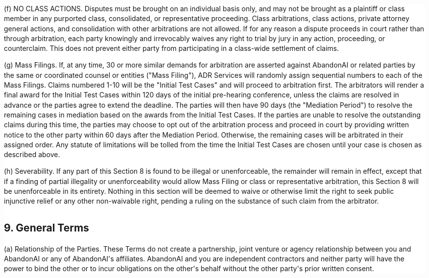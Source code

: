 (f) NO CLASS ACTIONS.
Disputes must be brought on an individual basis only, and may not be brought as a plaintiff or
class member in any purported class, consolidated, or representative proceeding. Class arbitrations, class actions,
private attorney general actions, and consolidation with other arbitrations are not allowed. If for any reason a dispute
proceeds in court rather than through arbitration, each party knowingly and irrevocably waives any right to trial by
jury in any action, proceeding, or counterclaim. This does not prevent either party from participating in a class-wide
settlement of claims.

(g) Mass Filings.
If, at any time, 30 or more similar demands for arbitration are asserted against AbandonAI or related
parties by the same or coordinated counsel or entities ("Mass Filing"), ADR Services will randomly assign sequential
numbers to each of the Mass Filings. Claims numbered 1-10 will be the "Initial Test Cases" and will proceed to
arbitration first. The arbitrators will render a final award for the Initial Test Cases within 120 days of the initial
pre-hearing conference, unless the claims are resolved in advance or the parties agree to extend the deadline. The
parties will then have 90 days (the "Mediation Period") to resolve the remaining cases in mediation based on the awards
from the Initial Test Cases. If the parties are unable to resolve the outstanding claims during this time, the parties
may choose to opt out of the arbitration process and proceed in court by providing written notice to the other party
within 60 days after the Mediation Period. Otherwise, the remaining cases will be arbitrated in their assigned order.
Any statute of limitations will be tolled from the time the Initial Test Cases are chosen until your case is chosen as
described above.

(h) Severability.
If any part of this Section 8 is found to be illegal or unenforceable, the remainder will remain in
effect, except that if a finding of partial illegality or unenforceability would allow Mass Filing or class or
representative arbitration, this Section 8 will be unenforceable in its entirety. Nothing in this section will be deemed
to waive or otherwise limit the right to seek public injunctive relief or any other non-waivable right, pending a ruling
on the substance of such claim from the arbitrator.

## 9. General Terms

(a) Relationship of the Parties.
These Terms do not create a partnership, joint venture or agency relationship between
you and AbandonAI or any of AbandonAI's affiliates. AbandonAI and you are independent contractors and neither party will
have the
power to bind the other or to incur obligations on the other's behalf without the other party's prior written consent.

